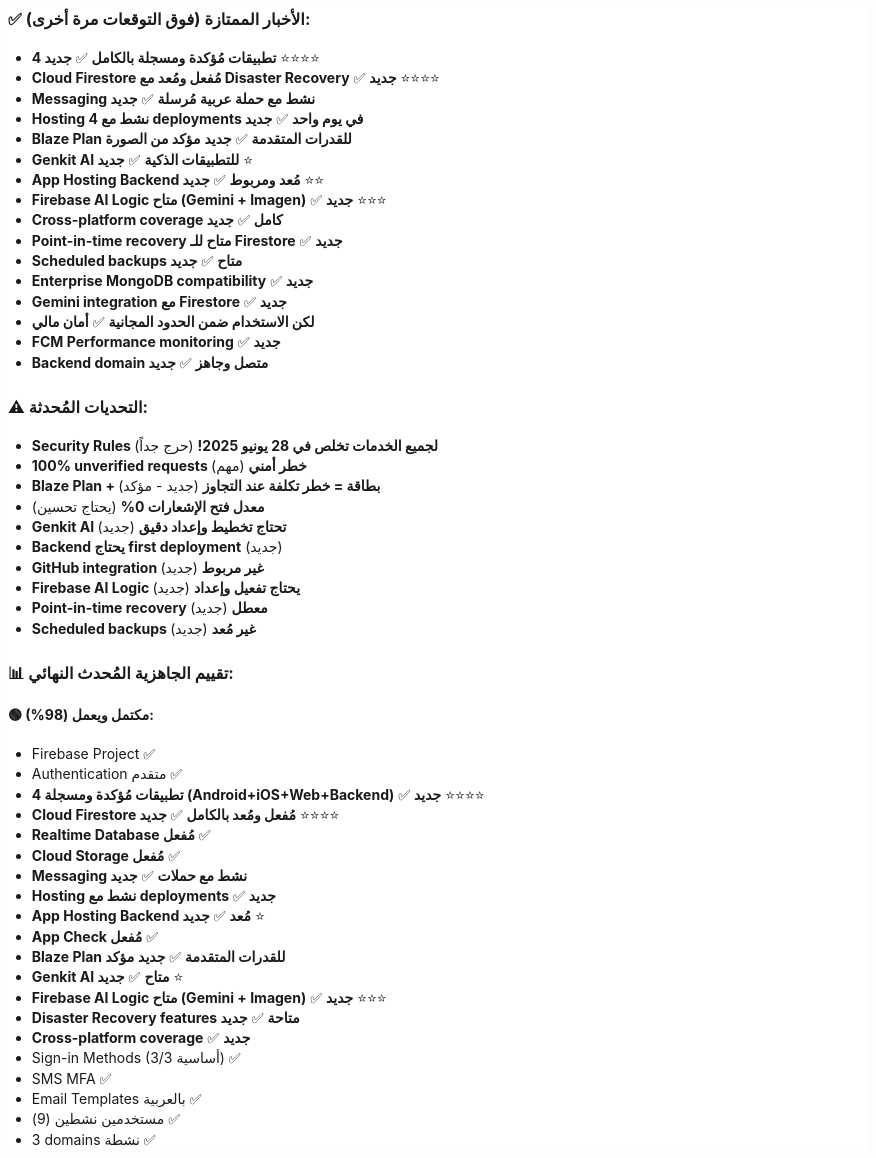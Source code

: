 ### ✅ **الأخبار الممتازة (فوق التوقعات مرة أخرى):**
- **4 تطبيقات مُؤكدة ومسجلة بالكامل** ✅ **جديد** ⭐⭐⭐⭐
- **Cloud Firestore مُفعل ومُعد مع Disaster Recovery** ✅ **جديد** ⭐⭐⭐⭐
- **Messaging نشط مع حملة عربية مُرسلة** ✅ **جديد**
- **Hosting نشط مع 4 deployments في يوم واحد** ✅ **جديد**
- **Blaze Plan للقدرات المتقدمة** ✅ **جديد** **مؤكد من الصورة**
- **Genkit AI للتطبيقات الذكية** ✅ **جديد** ⭐
- **App Hosting Backend مُعد ومربوط** ✅ **جديد** ⭐⭐
- **Firebase AI Logic متاح (Gemini + Imagen)** ✅ **جديد** ⭐⭐⭐
- **Cross-platform coverage كامل** ✅ **جديد**
- **Point-in-time recovery متاح للـ Firestore** ✅ **جديد**
- **Scheduled backups متاح** ✅ **جديد**
- **Enterprise MongoDB compatibility** ✅ **جديد**
- **Gemini integration مع Firestore** ✅ **جديد**
- **لكن الاستخدام ضمن الحدود المجانية** ✅ **أمان مالي**
- **FCM Performance monitoring** ✅ **جديد**
- **Backend domain متصل وجاهز** ✅ **جديد**

### ⚠️ **التحديات المُحدثة:**
- **Security Rules لجميع الخدمات تخلص في 28 يونيو 2025!** (حرج جداً)
- **100% unverified requests خطر أمني** (مهم)
- **Blaze Plan + بطاقة = خطر تكلفة عند التجاوز** (جديد - مؤكد)
- **معدل فتح الإشعارات 0%** (يحتاج تحسين)
- **Genkit AI تحتاج تخطيط وإعداد دقيق** (جديد)
- **Backend يحتاج first deployment** (جديد)
- **GitHub integration غير مربوط** (جديد)
- **Firebase AI Logic يحتاج تفعيل وإعداد** (جديد)
- **Point-in-time recovery معطل** (جديد)
- **Scheduled backups غير مُعد** (جديد)

### 📊 **تقييم الجاهزية المُحدث النهائي:**

#### **🟢 مكتمل ويعمل (98%):**
- Firebase Project ✅
- Authentication متقدم ✅
- **4 تطبيقات مُؤكدة ومسجلة (Android+iOS+Web+Backend)** ✅ **جديد** ⭐⭐⭐⭐
- **Cloud Firestore مُفعل ومُعد بالكامل** ✅ **جديد** ⭐⭐⭐⭐
- **Realtime Database مُفعل** ✅
- **Cloud Storage مُفعل** ✅
- **Messaging نشط مع حملات** ✅ **جديد**
- **Hosting نشط مع deployments** ✅ **جديد**
- **App Hosting Backend مُعد** ✅ **جديد** ⭐
- **App Check مُفعل** ✅
- **Blaze Plan للقدرات المتقدمة** ✅ **جديد** **مؤكد**
- **Genkit AI متاح** ✅ **جديد** ⭐
- **Firebase AI Logic متاح (Gemini + Imagen)** ✅ **جديد** ⭐⭐⭐
- **Disaster Recovery features متاحة** ✅ **جديد**
- **Cross-platform coverage** ✅ **جديد**
- Sign-in Methods (3/3 أساسية) ✅
- SMS MFA ✅
- Email Templates بالعربية ✅
- مستخدمين نشطين (9) ✅
- 3 domains نشطة ✅
